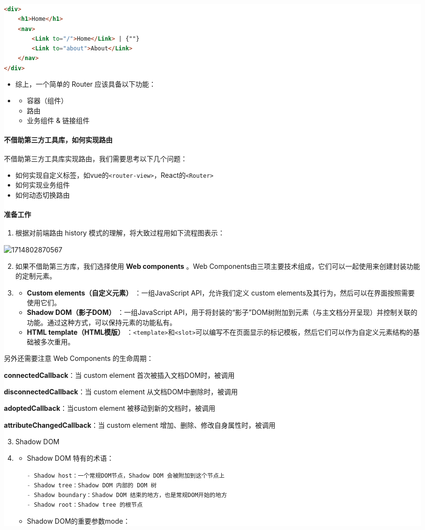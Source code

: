 ```html
<div>
    <h1>Home</h1>
    <nav>
        <Link to="/">Home</Link> | {""}
        <Link to="about">About</Link>
    </nav>
</div>
```

- 综上，一个简单的 Router 应该具备以下功能：

- - 容器（组件）
  - 路由
  - 业务组件 & 链接组件

#### 不借助第三方工具库，如何实现路由

不借助第三方工具库实现路由，我们需要思考以下几个问题：

- 如何实现自定义标签，如vue的`<router-view>`，React的`<Router>`
- 如何实现业务组件
- 如何动态切换路由

#### 准备工作

1. 根据对前端路由 history 模式的理解，将大致过程用如下流程图表示：

![1714802870567](C:\Users\Administrator\AppData\Roaming\Typora\typora-user-images\1714802870567.png)

2. 如果不借助第三方库，我们选择使用 **Web components** 。Web Components由三项主要技术组成，它们可以一起使用来创建封装功能的定制元素。

1. - **Custom elements（自定义元素）** ：一组JavaScript API，允许我们定义 custom elements及其行为，然后可以在界面按照需要使用它们。
   - **Shadow DOM（影子DOM）** ：一组JavaScript API，用于将封装的“影子”DOM树附加到元素（与主文档分开呈现）并控制关联的功能。通过这种方式，可以保持元素的功能私有。
   - **HTML template（HTML模版）** ：`<template>`和`<slot>`可以编写不在页面显示的标记模板，然后它们可以作为自定义元素结构的基础被多次重用。

另外还需要注意 Web Components 的生命周期：

**connectedCallback**：当 custom element 首次被插入文档DOM时，被调用

**disconnectedCallback**：当 custom element 从文档DOM中删除时，被调用

**adoptedCallback**：当custom element 被移动到新的文档时，被调用

**attributeChangedCallback**：当 custom element 增加、删除、修改自身属性时，被调用

3. Shadow DOM

1. - Shadow DOM 特有的术语：

     ```js
     - Shadow host：一个常规DOM节点，Shadow DOM 会被附加到这个节点上
     - Shadow tree：Shadow DOM 内部的 DOM 树
     - Shadow boundary：Shadow DOM 结束的地方，也是常规DOM开始的地方
     - Shadow root：Shadow tree 的根节点
     ```

   - Shadow DOM的重要参数mode：
